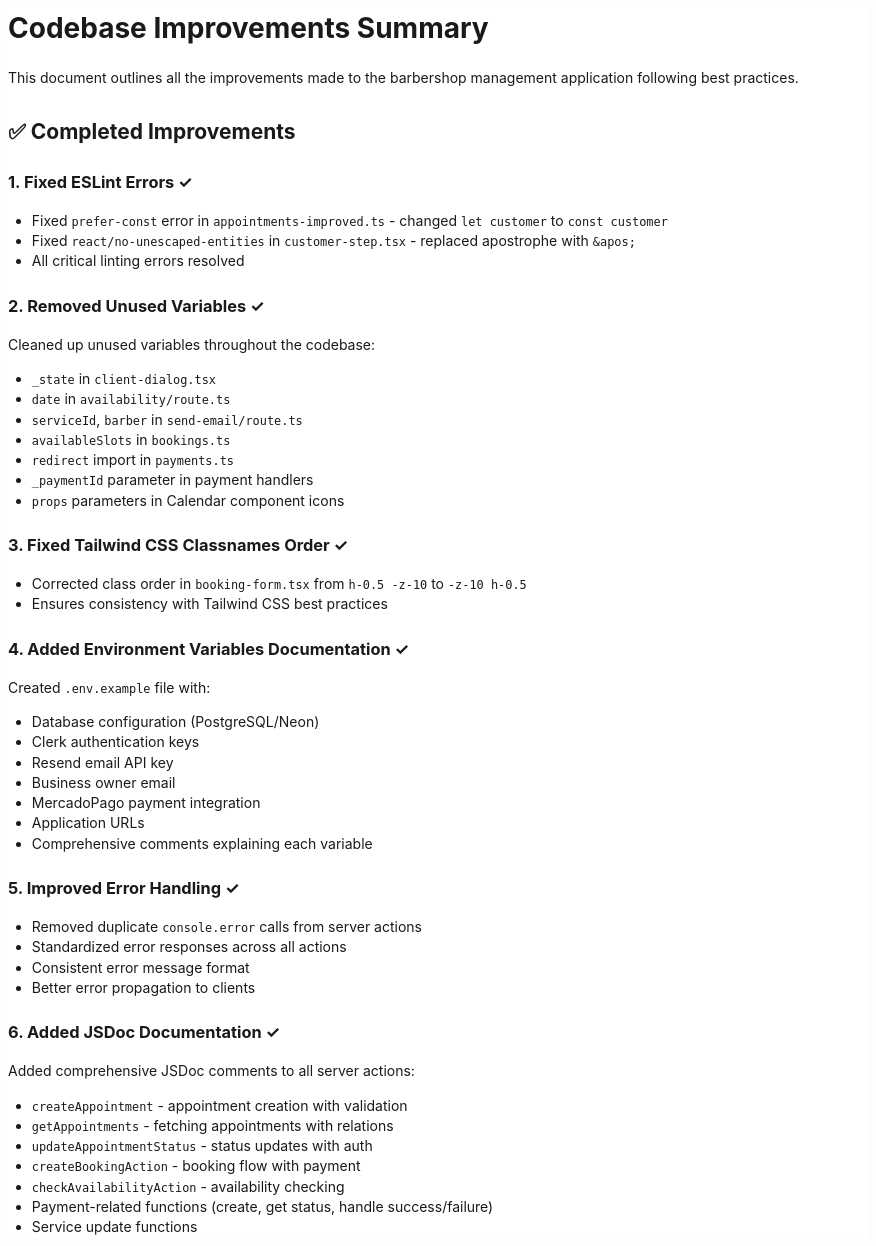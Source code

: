 # Codebase Improvements Summary

This document outlines all the improvements made to the barbershop management application following best practices.

## ✅ Completed Improvements

### 1. **Fixed ESLint Errors** ✓
- Fixed `prefer-const` error in `appointments-improved.ts` - changed `let customer` to `const customer`
- Fixed `react/no-unescaped-entities` in `customer-step.tsx` - replaced apostrophe with `&apos;`
- All critical linting errors resolved

### 2. **Removed Unused Variables** ✓
Cleaned up unused variables throughout the codebase:
- `_state` in `client-dialog.tsx`
- `date` in `availability/route.ts`
- `serviceId`, `barber` in `send-email/route.ts`
- `availableSlots` in `bookings.ts`
- `redirect` import in `payments.ts`
- `_paymentId` parameter in payment handlers
- `props` parameters in Calendar component icons

### 3. **Fixed Tailwind CSS Classnames Order** ✓
- Corrected class order in `booking-form.tsx` from `h-0.5 -z-10` to `-z-10 h-0.5`
- Ensures consistency with Tailwind CSS best practices

### 4. **Added Environment Variables Documentation** ✓
Created `.env.example` file with:
- Database configuration (PostgreSQL/Neon)
- Clerk authentication keys
- Resend email API key
- Business owner email
- MercadoPago payment integration
- Application URLs
- Comprehensive comments explaining each variable

### 5. **Improved Error Handling** ✓
- Removed duplicate `console.error` calls from server actions
- Standardized error responses across all actions
- Consistent error message format
- Better error propagation to clients

### 6. **Added JSDoc Documentation** ✓
Added comprehensive JSDoc comments to all server actions:
- `createAppointment` - appointment creation with validation
- `getAppointments` - fetching appointments with relations
- `updateAppointmentStatus` - status updates with auth
- `createBookingAction` - booking flow with payment
- `checkAvailabilityAction` - availability checking
- Payment-related functions (create, get status, handle success/failure)
- Service update functions

